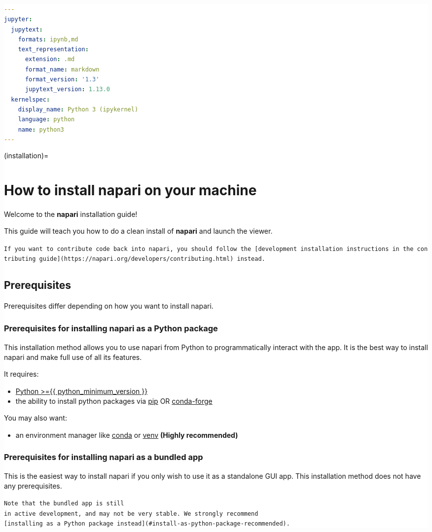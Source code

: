 ```yaml
---
jupyter:
  jupytext:
    formats: ipynb,md
    text_representation:
      extension: .md
      format_name: markdown
      format_version: '1.3'
      jupytext_version: 1.13.0
  kernelspec:
    display_name: Python 3 (ipykernel)
    language: python
    name: python3
---
```


(installation)=

# How to install napari on your machine

Welcome to the **napari** installation guide!

This guide will teach you how to do a clean install of **napari** and launch the viewer.

```{note} 
If you want to contribute code back into napari, you should follow the [development installation instructions in the contributing guide](https://napari.org/developers/contributing.html) instead.
```

## Prerequisites

Prerequisites differ depending on how you want to install napari.

### Prerequisites for installing napari as a Python package 
This installation method allows you to use napari from Python to programmatically 
interact with the app. It is the best way to install napari and make full use of
all its features.

It requires:
- [Python >={{ python_minimum_version }}](https://www.python.org/downloads/)
- the ability to install python packages via [pip](https://pypi.org/project/pip/) OR [conda-forge](https://conda-forge.org/docs/user/introduction.html)

You may also want:
- an environment manager like [conda](https://docs.conda.io/en/latest/miniconda.html) or
[venv](https://docs.python.org/3/library/venv.html) **(Highly recommended)**

### Prerequisites for installing napari as a bundled app
This is the easiest way to install napari if you only wish to use it as a standalone GUI app.
This installation method does not have any prerequisites. 

```{important}
Note that the bundled app is still
in active development, and may not be very stable. We strongly recommend 
[installing as a Python package instead](#install-as-python-package-recommended).
```
